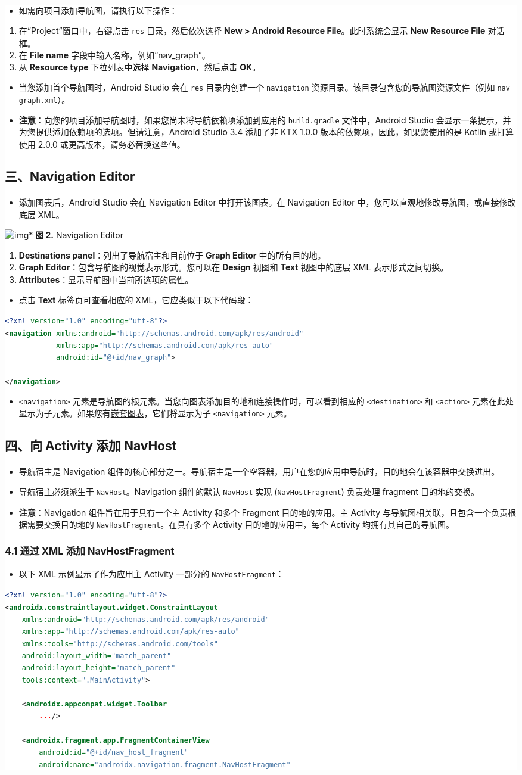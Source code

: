 * 如需向项目添加导航图，请执行以下操作：

1. 在“Project”窗口中，右键点击 `res` 目录，然后依次选择 **New > Android Resource File**。此时系统会显示 **New Resource File** 对话框。
2. 在 **File name** 字段中输入名称，例如“nav_graph”。
3. 从 **Resource type** 下拉列表中选择 **Navigation**，然后点击 **OK**。

* 当您添加首个导航图时，Android Studio 会在 `res` 目录内创建一个 `navigation` 资源目录。该目录包含您的导航图资源文件（例如 `nav_graph.xml`）。

* **注意**：向您的项目添加导航图时，如果您尚未将导航依赖项添加到应用的 `build.gradle` 文件中，Android Studio 会显示一条提示，并为您提供添加依赖项的选项。但请注意，Android Studio 3.4 添加了非 KTX 1.0.0 版本的依赖项，因此，如果您使用的是 Kotlin 或打算使用 2.0.0 或更高版本，请务必替换这些值。

## 三、Navigation Editor

* 添加图表后，Android Studio 会在 Navigation Editor 中打开该图表。在 Navigation Editor 中，您可以直观地修改导航图，或直接修改底层 XML。

![img](https://developer.android.google.cn/images/guide/navigation/nav-editor-2x.png)* **图 2.** Navigation Editor

1. **Destinations panel**：列出了导航宿主和目前位于 **Graph Editor** 中的所有目的地。
2. **Graph Editor**：包含导航图的视觉表示形式。您可以在 **Design** 视图和 **Text** 视图中的底层 XML 表示形式之间切换。
3. **Attributes**：显示导航图中当前所选项的属性。

* 点击 **Text** 标签页可查看相应的 XML，它应类似于以下代码段：

```xml
<?xml version="1.0" encoding="utf-8"?>
<navigation xmlns:android="http://schemas.android.com/apk/res/android"
            xmlns:app="http://schemas.android.com/apk/res-auto"
            android:id="@+id/nav_graph">

</navigation>
```

* `<navigation>` 元素是导航图的根元素。当您向图表添加目的地和连接操作时，可以看到相应的 `<destination>` 和 `<action>` 元素在此处显示为子元素。如果您有[嵌套图表](https://developer.android.google.cn/guide/navigation/navigation-nested-graphs)，它们将显示为子 `<navigation>` 元素。

## 四、向 Activity 添加 NavHost

* 导航宿主是 Navigation 组件的核心部分之一。导航宿主是一个空容器，用户在您的应用中导航时，目的地会在该容器中交换进出。

* 导航宿主必须派生于 [`NavHost`](https://developer.android.google.cn/reference/androidx/navigation/NavHost)。Navigation 组件的默认 `NavHost` 实现 ([`NavHostFragment`](https://developer.android.google.cn/reference/androidx/navigation/fragment/NavHostFragment)) 负责处理 fragment 目的地的交换。

* **注意**：Navigation 组件旨在用于具有一个主 Activity 和多个 Fragment 目的地的应用。主 Activity 与导航图相关联，且包含一个负责根据需要交换目的地的 `NavHostFragment`。在具有多个 Activity 目的地的应用中，每个 Activity 均拥有其自己的导航图。

### 4.1 通过 XML 添加 NavHostFragment

* 以下 XML 示例显示了作为应用主 Activity 一部分的 `NavHostFragment`：

```xml
<?xml version="1.0" encoding="utf-8"?>
<androidx.constraintlayout.widget.ConstraintLayout
    xmlns:android="http://schemas.android.com/apk/res/android"
    xmlns:app="http://schemas.android.com/apk/res-auto"
    xmlns:tools="http://schemas.android.com/tools"
    android:layout_width="match_parent"
    android:layout_height="match_parent"
    tools:context=".MainActivity">

    <androidx.appcompat.widget.Toolbar
        .../>

    <androidx.fragment.app.FragmentContainerView
        android:id="@+id/nav_host_fragment"
        android:name="androidx.navigation.fragment.NavHostFragment"
```